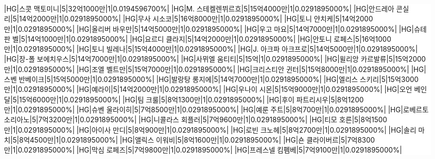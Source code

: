 |HG|스콧 맥토미니|5|32억1000만|1|0.0194596700%|
|HG|M. 스테켈렌뷔르흐|5|15억4000만|1|0.0291895000%|
|HG|안드레아 콘실리|5|14억2000만|1|0.0291895000%|
|HG|무사 시소코|5|16억8000만|1|0.0291895000%|
|HG|토니 얀치케|5|14억2000만|1|0.0291895000%|
|HG|올리버 바우만|5|14억5000만|1|0.0291895000%|
|HG|우고 마요|5|14억7000만|1|0.0291895000%|
|HG|슈테판 벨|5|14억1000만|1|0.0291895000%|
|HG|요르디 클라지|5|14억2000만|1|0.0291895000%|
|HG|안토니 로페스|5|16억1000만|1|0.0291895000%|
|HG|토니 빌레나|5|15억4000만|1|0.0291895000%|
|HG|J. 아크파 아크프로|5|14억5000만|1|0.0291895000%|
|HG|장-폴 보에치우스|5|14억7000만|1|0.0291895000%|
|HG|사뮈엘 움티티|5|15억|1|0.0291895000%|
|HG|윌리앙 카르발류|5|15억2000만|1|0.0291895000%|
|HG|조엘 벨트만|5|15억7000만|1|0.0291895000%|
|HG|크리스티안 귄터|5|15억8000만|1|0.0291895000%|
|HG|스벤 반베이크|5|15억5000만|1|0.0291895000%|
|HG|발랑탕 롱지에|5|14억7000만|1|0.0291895000%|
|HG|엘리스 스키리|5|15억3000만|1|0.0291895000%|
|HG|예라이|5|14억2000만|1|0.0291895000%|
|HG|우나이 시몬|5|15억9000만|1|0.0291895000%|
|HG|오언 베인달|5|15억6000만|1|0.0291895000%|
|HG|팀 크룰|5|8억1300만|1|0.0291895000%|
|HG|후이 파트리시우|5|8억1200만|1|0.0291895000%|
|HG|슈벤 울라이히|5|7억8500만|1|0.0291895000%|
|HG|예룬 주트|5|8억700만|1|0.0291895000%|
|HG|로베르토 소리아노|5|7억3200만|1|0.0291895000%|
|HG|니콜라스 회플러|5|7억9600만|1|0.0291895000%|
|HG|티모 호른|5|8억1500만|1|0.0291895000%|
|HG|아이사 만디|5|8억900만|1|0.0291895000%|
|HG|로빈 크노헤|5|8억2700만|1|0.0291895000%|
|HG|솔리 마치|5|8억4500만|1|0.0291895000%|
|HG|앨릭스 이워비|5|8억1600만|1|0.0291895000%|
|HG|숀 클라이버르|5|7억8300만|1|0.0291895000%|
|HG|막심 로페즈|5|7억9800만|1|0.0291895000%|
|HG|프레스넬 킴펨베|5|7억9100만|1|0.0291895000%|
